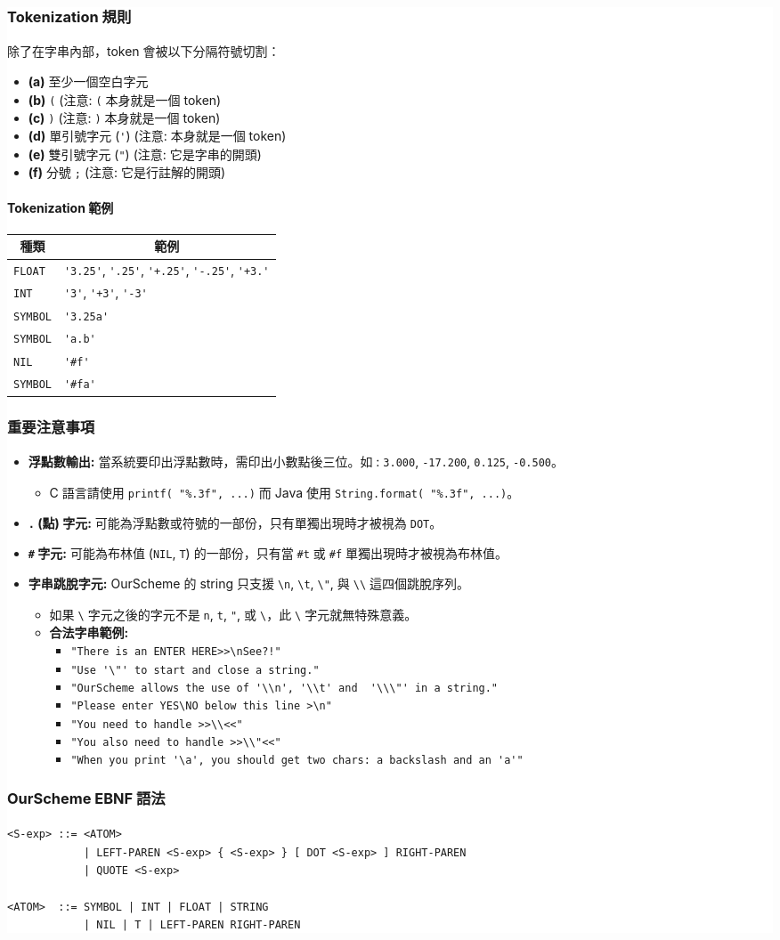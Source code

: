 ### Tokenization 規則

除了在字串內部，token 會被以下分隔符號切割：

-   **(a)** 至少一個空白字元
-   **(b)** `(` (注意: `(` 本身就是一個 token)
-   **(c)** `)` (注意: `)` 本身就是一個 token)
-   **(d)** 單引號字元 (`'`) (注意: 本身就是一個 token)
-   **(e)** 雙引號字元 (`"`) (注意: 它是字串的開頭)
-   **(f)** 分號 `;` (注意: 它是行註解的開頭)

#### Tokenization 範例

| 種類   | 範例                                 |
| ------ | ------------------------------------ |
| `FLOAT`  | `'3.25'`, `'.25'`, `'+.25'`, `'-.25'`, `'+3.'` |
| `INT`    | `'3'`, `'+3'`, `'-3'`                      |
| `SYMBOL` | `'3.25a'`                              |
| `SYMBOL` | `'a.b'`                                |
| `NIL`    | `'#f'`                                 |
| `SYMBOL` | `'#fa'`                                |

### 重要注意事項

-   **浮點數輸出:** 當系統要印出浮點數時，需印出小數點後三位。如 : `3.000`, `-17.200`, `0.125`, `-0.500`。
    -   C 語言請使用 `printf( "%.3f", ...)` 而 Java 使用 `String.format( "%.3f", ...)`。

-   **`.` (點) 字元:** 可能為浮點數或符號的一部份，只有單獨出現時才被視為 `DOT`。

-   **`#` 字元:** 可能為布林值 (`NIL`, `T`) 的一部份，只有當 `#t` 或 `#f` 單獨出現時才被視為布林值。

-   **字串跳脫字元:** OurScheme 的 string 只支援 `\n`, `\t`, `\"`, 與 `\\` 這四個跳脫序列。
    -   如果 `\` 字元之後的字元不是 `n`, `t`, `"`, 或 `\`，此 `\` 字元就無特殊意義。
    -   **合法字串範例:**
        -   `"There is an ENTER HERE>>\nSee?!"`
        -   `"Use '\"' to start and close a string."`
        -   `"OurScheme allows the use of '\\n', '\\t' and  '\\\"' in a string."`
        -   `"Please enter YES\NO below this line >\n"`
        -   `"You need to handle >>\\<<"`
        -   `"You also need to handle >>\\"<<"`
        -   `"When you print '\a', you should get two chars: a backslash and an 'a'"`

### OurScheme EBNF 語法

```ebnf
<S-exp> ::= <ATOM>
            | LEFT-PAREN <S-exp> { <S-exp> } [ DOT <S-exp> ] RIGHT-PAREN
            | QUOTE <S-exp>

<ATOM>  ::= SYMBOL | INT | FLOAT | STRING
            | NIL | T | LEFT-PAREN RIGHT-PAREN
```
